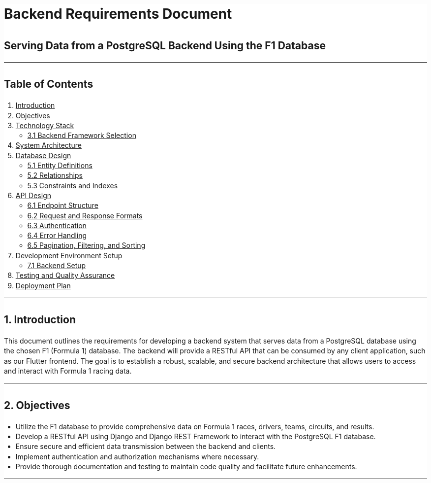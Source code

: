 # **Backend Requirements Document**

## **Serving Data from a PostgreSQL Backend Using the F1 Database**

---

## **Table of Contents**

1. [Introduction](#1-introduction)
2. [Objectives](#2-objectives)
3. [Technology Stack](#3-technology-stack)
   - [3.1 Backend Framework Selection](#31-backend-framework-selection)
4. [System Architecture](#4-system-architecture)
5. [Database Design](#5-database-design)
   - [5.1 Entity Definitions](#51-entity-definitions)
   - [5.2 Relationships](#52-relationships)
   - [5.3 Constraints and Indexes](#53-constraints-and-indexes)
6. [API Design](#6-api-design)
   - [6.1 Endpoint Structure](#61-endpoint-structure)
   - [6.2 Request and Response Formats](#62-request-and-response-formats)
   - [6.3 Authentication](#63-authentication)
   - [6.4 Error Handling](#64-error-handling)
   - [6.5 Pagination, Filtering, and Sorting](#65-pagination-filtering-and-sorting)
7. [Development Environment Setup](#7-development-environment-setup)
   - [7.1 Backend Setup](#71-backend-setup)
8. [Testing and Quality Assurance](#8-testing-and-quality-assurance)
9. [Deployment Plan](#9-deployment-plan)

---

## **1. Introduction**

This document outlines the requirements for developing a backend system that serves data from a PostgreSQL database using the chosen F1 (Formula 1) database. The backend will provide a RESTful API that can be consumed by any client application, such as our Flutter frontend. The goal is to establish a robust, scalable, and secure backend architecture that allows users to access and interact with Formula 1 racing data.

---

## **2. Objectives**

- Utilize the F1 database to provide comprehensive data on Formula 1 races, drivers, teams, circuits, and results.
- Develop a RESTful API using Django and Django REST Framework to interact with the PostgreSQL F1 database.
- Ensure secure and efficient data transmission between the backend and clients.
- Implement authentication and authorization mechanisms where necessary.
- Provide thorough documentation and testing to maintain code quality and facilitate future enhancements.

---